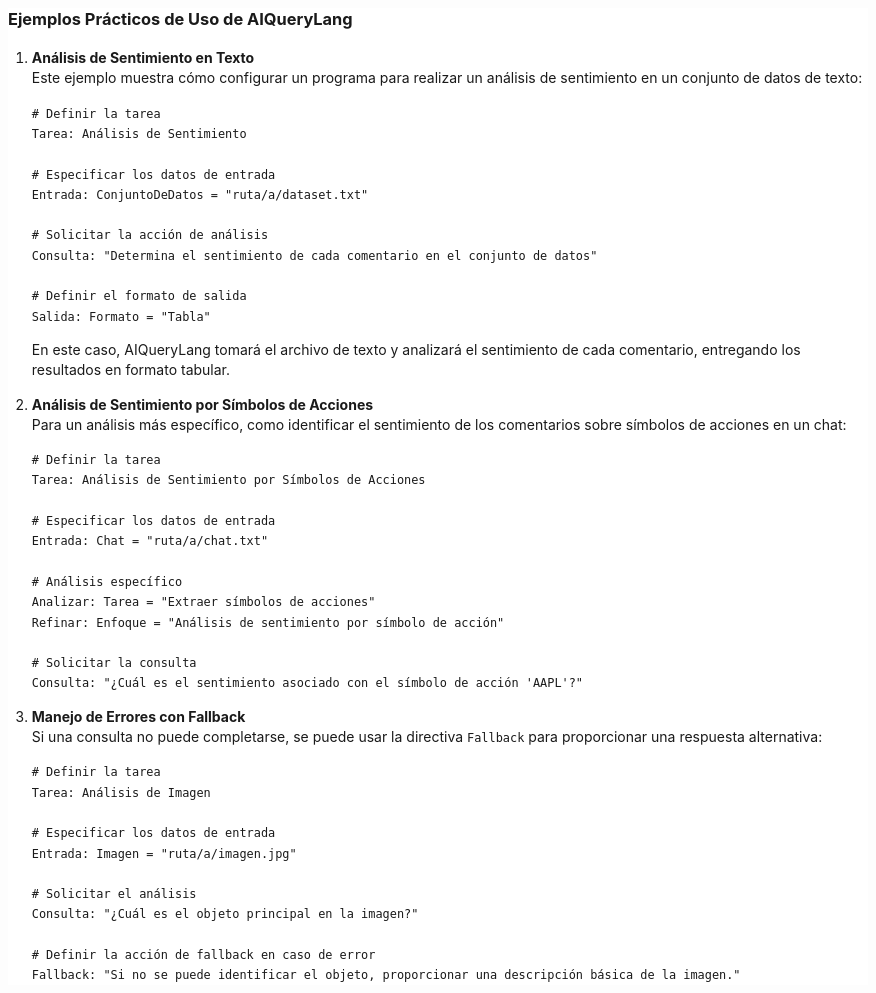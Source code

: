 
### **Ejemplos Prácticos de Uso de AIQueryLang**

1. **Análisis de Sentimiento en Texto**  
   Este ejemplo muestra cómo configurar un programa para realizar un análisis de sentimiento en un conjunto de datos de texto:

   ```AIQueryLang
   # Definir la tarea
   Tarea: Análisis de Sentimiento

   # Especificar los datos de entrada
   Entrada: ConjuntoDeDatos = "ruta/a/dataset.txt"

   # Solicitar la acción de análisis
   Consulta: "Determina el sentimiento de cada comentario en el conjunto de datos"

   # Definir el formato de salida
   Salida: Formato = "Tabla"
   ```

   En este caso, AIQueryLang tomará el archivo de texto y analizará el sentimiento de cada comentario, entregando los resultados en formato tabular.

2. **Análisis de Sentimiento por Símbolos de Acciones**  
   Para un análisis más específico, como identificar el sentimiento de los comentarios sobre símbolos de acciones en un chat:

   ```AIQueryLang
   # Definir la tarea
   Tarea: Análisis de Sentimiento por Símbolos de Acciones

   # Especificar los datos de entrada
   Entrada: Chat = "ruta/a/chat.txt"

   # Análisis específico
   Analizar: Tarea = "Extraer símbolos de acciones"
   Refinar: Enfoque = "Análisis de sentimiento por símbolo de acción"

   # Solicitar la consulta
   Consulta: "¿Cuál es el sentimiento asociado con el símbolo de acción 'AAPL'?"
   ```

3. **Manejo de Errores con Fallback**  
   Si una consulta no puede completarse, se puede usar la directiva `Fallback` para proporcionar una respuesta alternativa:

   ```AIQueryLang
   # Definir la tarea
   Tarea: Análisis de Imagen

   # Especificar los datos de entrada
   Entrada: Imagen = "ruta/a/imagen.jpg"

   # Solicitar el análisis
   Consulta: "¿Cuál es el objeto principal en la imagen?"

   # Definir la acción de fallback en caso de error
   Fallback: "Si no se puede identificar el objeto, proporcionar una descripción básica de la imagen."
   ```
